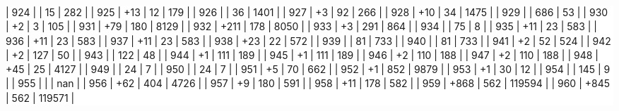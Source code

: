| 924 |       |    15    |     282 |
| 925 |   +13 |    12    |     179 |
| 926 |       |    36    |    1401 |
| 927 |    +3 |    92    |     266 |
| 928 |   +10 |    34    |    1475 |
| 929 |       |   686    |      53 |
| 930 |    +2 |     3    |     105 |
| 931 |   +79 |   180    |    8129 |
| 932 |  +211 |   178    |    8050 |
| 933 |    +3 |   291    |     864 |
| 934 |       |    75    |       8 |
| 935 |   +11 |    23    |     583 |
| 936 |   +11 |    23    |     583 |
| 937 |   +11 |    23    |     583 |
| 938 |   +23 |    22    |     572 |
| 939 |       |    81    |     733 |
| 940 |       |    81    |     733 |
| 941 |    +2 |    52    |     524 |
| 942 |    +2 |   127    |      50 |
| 943 |       |   122    |      48 |
| 944 |    +1 |   111    |     189 |
| 945 |    +1 |   111    |     189 |
| 946 |    +2 |   110    |     188 |
| 947 |    +2 |   110    |     188 |
| 948 |   +45 |    25    |    4127 |
| 949 |       |    24    |       7 |
| 950 |       |    24    |       7 |
| 951 |    +5 |    70    |     662 |
| 952 |    +1 |   852    |    9879 |
| 953 |    +1 |    30    |      12 |
| 954 |       |   145    |       9 |
| 955 |       |          |     nan |
| 956 |   +62 |   404    |    4726 |
| 957 |    +9 |   180    |     591 |
| 958 |   +11 |   178    |     582 |
| 959 |  +868 |   562    |  119594 |
| 960 |  +845 |   562    |  119571 |